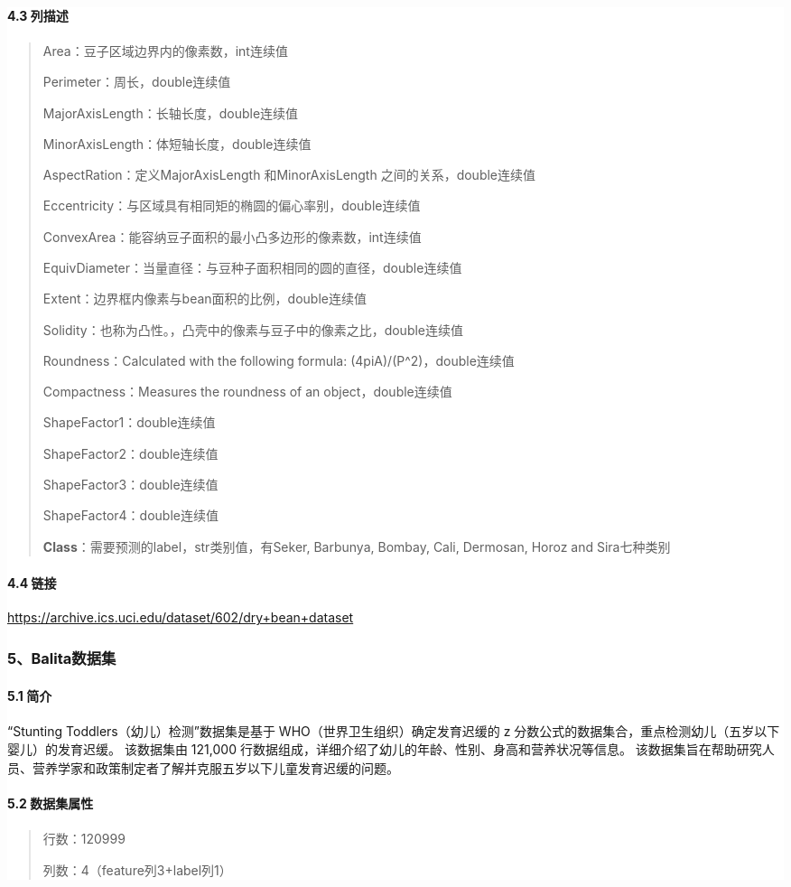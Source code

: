 #### 4.3 列描述

> Area：豆子区域边界内的像素数，int连续值
>
> Perimeter：周长，double连续值
>
> MajorAxisLength：长轴长度，double连续值
>
> MinorAxisLength：体短轴长度，double连续值
>
> AspectRation：定义MajorAxisLength 和MinorAxisLength 之间的关系，double连续值
>
> Eccentricity：与区域具有相同矩的椭圆的偏心率别，double连续值
>
> ConvexArea：能容纳豆子面积的最小凸多边形的像素数，int连续值
>
> EquivDiameter：当量直径：与豆种子面积相同的圆的直径，double连续值
>
> Extent：边界框内像素与bean面积的比例，double连续值
>
> Solidity：也称为凸性。，凸壳中的像素与豆子中的像素之比，double连续值
>
> Roundness：Calculated with the following formula: (4piA)/(P^2)，double连续值
>
> Compactness：Measures the roundness of an object，double连续值
>
> ShapeFactor1：double连续值
>
> ShapeFactor2：double连续值
>
> ShapeFactor3：double连续值
>
> ShapeFactor4：double连续值
>
> **Class**：需要预测的label，str类别值，有Seker, Barbunya, Bombay, Cali, Dermosan, Horoz and Sira七种类别

#### 4.4 链接

https://archive.ics.uci.edu/dataset/602/dry+bean+dataset

### 5、Balita数据集

#### 5.1 简介

“Stunting Toddlers（幼儿）检测”数据集是基于 WHO（世界卫生组织）确定发育迟缓的 z 分数公式的数据集合，重点检测幼儿（五岁以下婴儿）的发育迟缓。 该数据集由 121,000 行数据组成，详细介绍了幼儿的年龄、性别、身高和营养状况等信息。 该数据集旨在帮助研究人员、营养学家和政策制定者了解并克服五岁以下儿童发育迟缓的问题。

#### 5.2 数据集属性

> 行数：120999
>
> 列数：4（feature列3+label列1）

